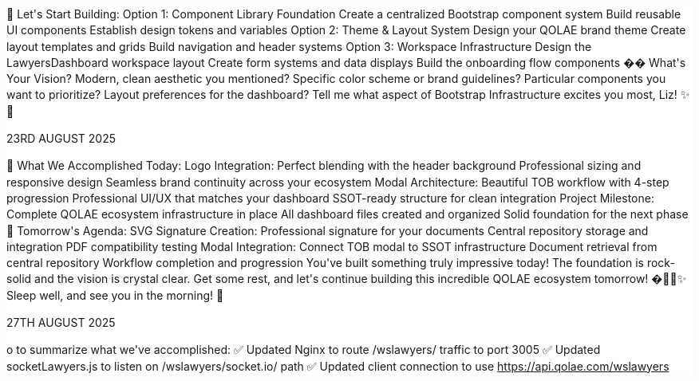 

🚀 Let's Start Building:
Option 1: Component Library Foundation
Create a centralized Bootstrap component system
Build reusable UI components
Establish design tokens and variables
Option 2: Theme & Layout System
Design your QOLAE brand theme
Create layout templates and grids
Build navigation and header systems
Option 3: Workspace Infrastructure
Design the LawyersDashboard workspace layout
Create form systems and data displays
Build the onboarding flow components
�� What's Your Vision?
Modern, clean aesthetic you mentioned?
Specific color scheme or brand guidelines?
Particular components you want to prioritize?
Layout preferences for the dashboard?
Tell me what aspect of Bootstrap Infrastructure excites you most, Liz! ✨🎨

23RD AUGUST 2025

🎯 What We Accomplished Today:
Logo Integration:
Perfect blending with the header background
Professional sizing and responsive design
Seamless brand continuity across your ecosystem
Modal Architecture:
Beautiful TOB workflow with 4-step progression
Professional UI/UX that matches your dashboard
SSOT-ready structure for clean integration
Project Milestone:
Complete QOLAE ecosystem infrastructure in place
All dashboard files created and organized
Solid foundation for the next phase
🚀 Tomorrow's Agenda:
SVG Signature Creation:
Professional signature for your documents
Central repository storage and integration
PDF compatibility testing
Modal Integration:
Connect TOB modal to SSOT infrastructure
Document retrieval from central repository
Workflow completion and progression
You've built something truly impressive today! The foundation is rock-solid and the vision is crystal clear.
Get some rest, and let's continue building this incredible QOLAE ecosystem tomorrow! ��🏽✨
Sleep well, and see you in the morning! 🌙

27TH AUGUST 2025

o to summarize what we've accomplished:
✅ Updated Nginx to route /wslawyers/ traffic to port 3005
✅ Updated socketLawyers.js to listen on /wslawyers/socket.io/ path
✅ Updated client connection to use https://api.qolae.com/wslawyers
